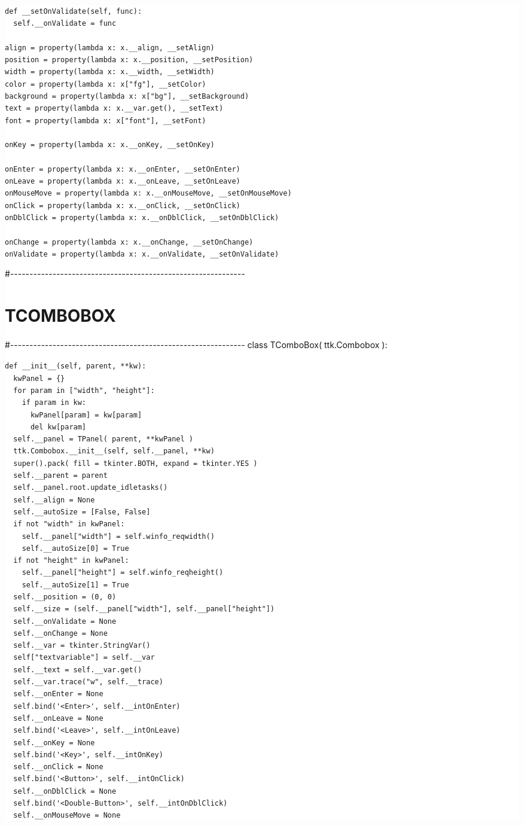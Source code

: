     def __setOnValidate(self, func):
      self.__onValidate = func

    align = property(lambda x: x.__align, __setAlign)
    position = property(lambda x: x.__position, __setPosition)
    width = property(lambda x: x.__width, __setWidth)
    color = property(lambda x: x["fg"], __setColor)
    background = property(lambda x: x["bg"], __setBackground)
    text = property(lambda x: x.__var.get(), __setText)
    font = property(lambda x: x["font"], __setFont)

    onKey = property(lambda x: x.__onKey, __setOnKey)

    onEnter = property(lambda x: x.__onEnter, __setOnEnter)
    onLeave = property(lambda x: x.__onLeave, __setOnLeave)
    onMouseMove = property(lambda x: x.__onMouseMove, __setOnMouseMove)
    onClick = property(lambda x: x.__onClick, __setOnClick)
    onDblClick = property(lambda x: x.__onDblClick, __setOnDblClick)

    onChange = property(lambda x: x.__onChange, __setOnChange)
    onValidate = property(lambda x: x.__onValidate, __setOnValidate)

#-------------------------------------------------------------
#   TCOMBOBOX
#-------------------------------------------------------------
class TComboBox( ttk.Combobox ):

    def __init__(self, parent, **kw):
      kwPanel = {}
      for param in ["width", "height"]:
        if param in kw:
          kwPanel[param] = kw[param]
          del kw[param]
      self.__panel = TPanel( parent, **kwPanel )
      ttk.Combobox.__init__(self, self.__panel, **kw)
      super().pack( fill = tkinter.BOTH, expand = tkinter.YES )
      self.__parent = parent
      self.__panel.root.update_idletasks()
      self.__align = None
      self.__autoSize = [False, False]
      if not "width" in kwPanel:
        self.__panel["width"] = self.winfo_reqwidth()
        self.__autoSize[0] = True
      if not "height" in kwPanel:
        self.__panel["height"] = self.winfo_reqheight()
        self.__autoSize[1] = True
      self.__position = (0, 0)
      self.__size = (self.__panel["width"], self.__panel["height"])
      self.__onValidate = None
      self.__onChange = None
      self.__var = tkinter.StringVar()
      self["textvariable"] = self.__var
      self.__text = self.__var.get()
      self.__var.trace("w", self.__trace)
      self.__onEnter = None
      self.bind('<Enter>', self.__intOnEnter)
      self.__onLeave = None
      self.bind('<Leave>', self.__intOnLeave)
      self.__onKey = None
      self.bind('<Key>', self.__intOnKey)
      self.__onClick = None
      self.bind('<Button>', self.__intOnClick)
      self.__onDblClick = None
      self.bind('<Double-Button>', self.__intOnDblClick)
      self.__onMouseMove = None